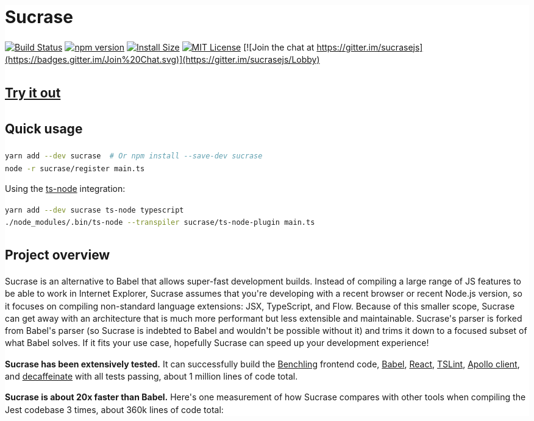 # Sucrase

[![Build Status](https://github.com/alangpierce/sucrase/workflows/All%20tests/badge.svg)](https://github.com/alangpierce/sucrase/actions)
[![npm version](https://img.shields.io/npm/v/sucrase.svg)](https://www.npmjs.com/package/sucrase)
[![Install Size](https://packagephobia.now.sh/badge?p=sucrase)](https://packagephobia.now.sh/result?p=sucrase)
[![MIT License](https://img.shields.io/npm/l/express.svg?maxAge=2592000)](sucrase_LICENSE.)
[![Join the chat at https://gitter.im/sucrasejs](https://badges.gitter.im/Join%20Chat.svg)](https://gitter.im/sucrasejs/Lobby)

## [Try it out](https://sucrase.io)

## Quick usage

```bash
yarn add --dev sucrase  # Or npm install --save-dev sucrase
node -r sucrase/register main.ts
```

Using the [ts-node](https://github.com/TypeStrong/ts-node) integration:

```bash
yarn add --dev sucrase ts-node typescript
./node_modules/.bin/ts-node --transpiler sucrase/ts-node-plugin main.ts
```

## Project overview

Sucrase is an alternative to Babel that allows super-fast development builds.
Instead of compiling a large range of JS features to be able to work in Internet
Explorer, Sucrase assumes that you're developing with a recent browser or recent
Node.js version, so it focuses on compiling non-standard language extensions:
JSX, TypeScript, and Flow. Because of this smaller scope, Sucrase can get away
with an architecture that is much more performant but less extensible and
maintainable. Sucrase's parser is forked from Babel's parser (so Sucrase is
indebted to Babel and wouldn't be possible without it) and trims it down to a
focused subset of what Babel solves. If it fits your use case, hopefully Sucrase
can speed up your development experience!

**Sucrase has been extensively tested.** It can successfully build
the [Benchling](https://benchling.com/) frontend code,
[Babel](https://github.com/babel/babel),
[React](https://github.com/facebook/react),
[TSLint](https://github.com/palantir/tslint),
[Apollo client](https://github.com/apollographql/apollo-client), and
[decaffeinate](https://github.com/decaffeinate/decaffeinate)
with all tests passing, about 1 million lines of code total.

**Sucrase is about 20x faster than Babel.** Here's one measurement of how
Sucrase compares with other tools when compiling the Jest codebase 3 times,
about 360k lines of code total:
